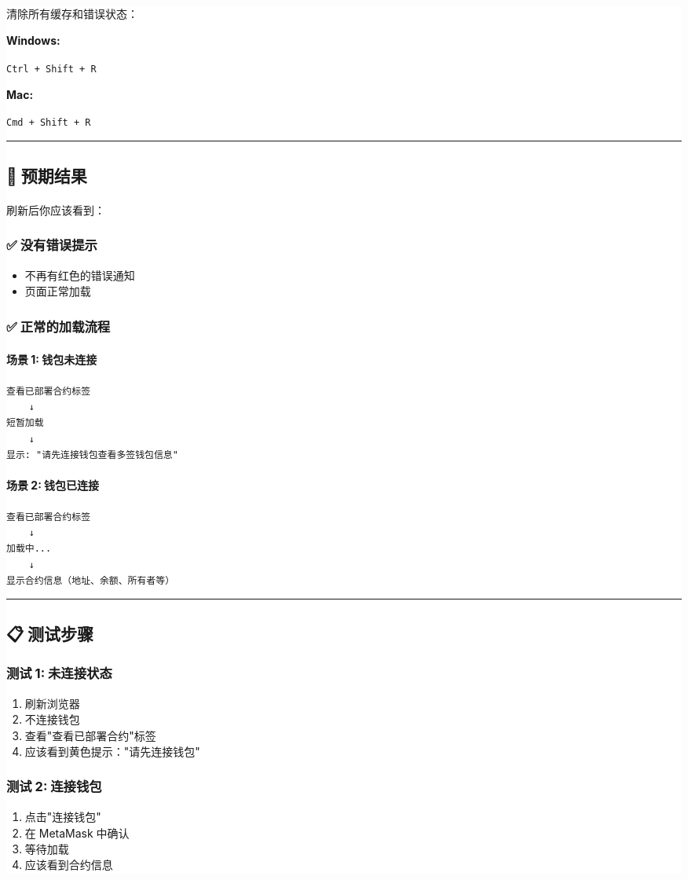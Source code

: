 清除所有缓存和错误状态：

**Windows:**
```
Ctrl + Shift + R
```

**Mac:**
```
Cmd + Shift + R
```

---

## 🎉 预期结果

刷新后你应该看到：

### ✅ 没有错误提示
- 不再有红色的错误通知
- 页面正常加载

### ✅ 正常的加载流程

#### 场景 1: 钱包未连接
```
查看已部署合约标签
    ↓
短暂加载
    ↓
显示: "请先连接钱包查看多签钱包信息"
```

#### 场景 2: 钱包已连接
```
查看已部署合约标签
    ↓
加载中...
    ↓
显示合约信息（地址、余额、所有者等）
```

---

## 📋 测试步骤

### 测试 1: 未连接状态
1. 刷新浏览器
2. 不连接钱包
3. 查看"查看已部署合约"标签
4. 应该看到黄色提示："请先连接钱包"

### 测试 2: 连接钱包
1. 点击"连接钱包"
2. 在 MetaMask 中确认
3. 等待加载
4. 应该看到合约信息
